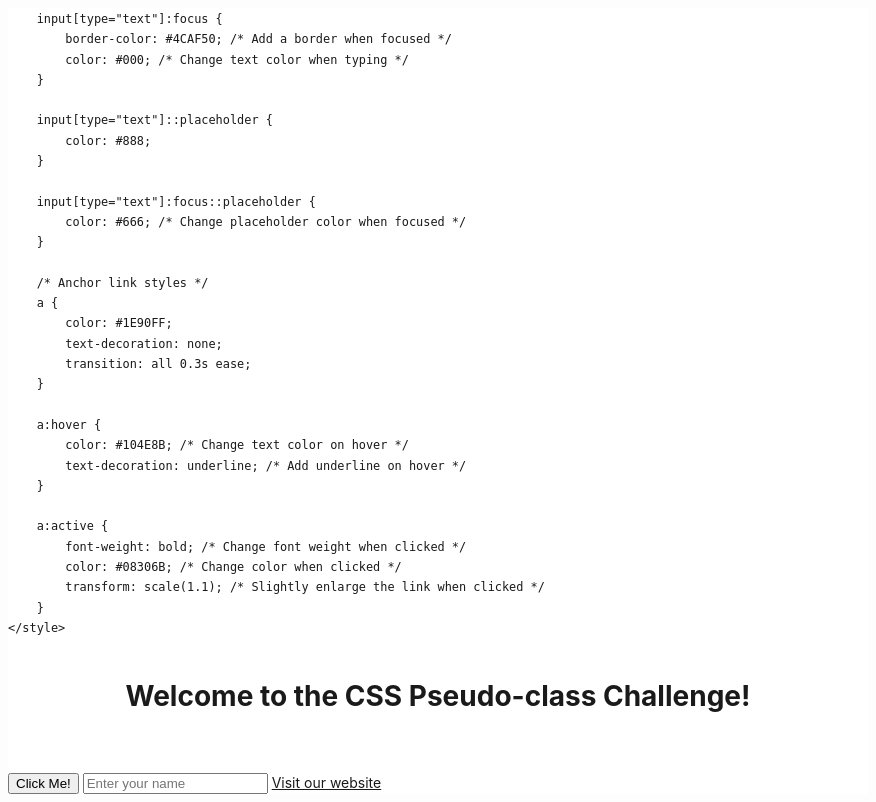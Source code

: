         input[type="text"]:focus {
            border-color: #4CAF50; /* Add a border when focused */
            color: #000; /* Change text color when typing */
        }

        input[type="text"]::placeholder {
            color: #888;
        }

        input[type="text"]:focus::placeholder {
            color: #666; /* Change placeholder color when focused */
        }

        /* Anchor link styles */
        a {
            color: #1E90FF;
            text-decoration: none;
            transition: all 0.3s ease;
        }

        a:hover {
            color: #104E8B; /* Change text color on hover */
            text-decoration: underline; /* Add underline on hover */
        }

        a:active {
            font-weight: bold; /* Change font weight when clicked */
            color: #08306B; /* Change color when clicked */
            transform: scale(1.1); /* Slightly enlarge the link when clicked */
        }
    </style>
</head>
<body>
    <header>
        <h1>Welcome to the CSS Pseudo-class Challenge!</h1>
    </header>
    <main>
        <button>Click Me!</button>
        <input type="text" placeholder="Enter your name">
        <a href="#">Visit our website</a>
    </main>
</body>
</html>
